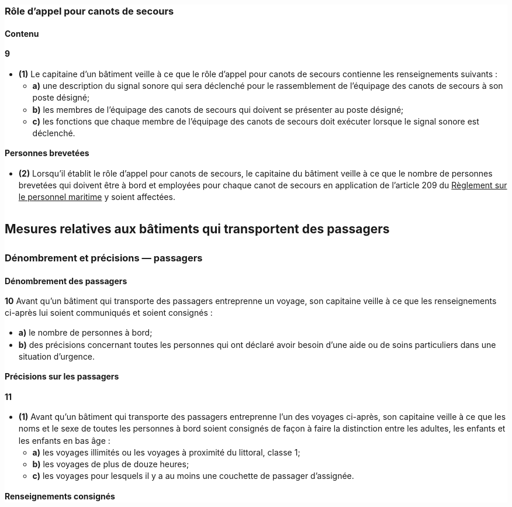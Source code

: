 


### Rôle d’appel pour canots de secours



**Contenu**

**9** 

- **(1)** Le capitaine d’un bâtiment veille à ce que le rôle d’appel pour canots de secours contienne les renseignements suivants :
	- **a)** une description du signal sonore qui sera déclenché pour le rassemblement de l’équipage des canots de secours à son poste désigné;
	- **b)** les membres de l’équipage des canots de secours qui doivent se présenter au poste désigné;
	- **c)** les fonctions que chaque membre de l’équipage des canots de secours doit exécuter lorsque le signal sonore est déclenché.

**Personnes brevetées**

- **(2)** Lorsqu’il établit le rôle d’appel pour canots de secours, le capitaine du bâtiment veille à ce que le nombre de personnes brevetées qui doivent être à bord et employées pour chaque canot de secours en application de l’article 209 du [Règlement sur le personnel maritime](/fr/Règlements/Décrets,%20ordonnances%20et%20règlements%20statutaires/2007/115.md) y soient affectées.




## Mesures relatives aux bâtiments qui transportent des passagers



### Dénombrement et précisions — passagers



**Dénombrement des passagers**

**10** Avant qu’un bâtiment qui transporte des passagers entreprenne un voyage, son capitaine veille à ce que les renseignements ci-après lui soient communiqués et soient consignés :
- **a)** le nombre de personnes à bord;
- **b)** des précisions concernant toutes les personnes qui ont déclaré avoir besoin d’une aide ou de soins particuliers dans une situation d’urgence.




**Précisions sur les passagers**

**11** 

- **(1)** Avant qu’un bâtiment qui transporte des passagers entreprenne l’un des voyages ci-après, son capitaine veille à ce que les noms et le sexe de toutes les personnes à bord soient consignés de façon à faire la distinction entre les adultes, les enfants et les enfants en bas âge :
	- **a)** les voyages illimités ou les voyages à proximité du littoral, classe 1;
	- **b)** les voyages de plus de douze heures;
	- **c)** les voyages pour lesquels il y a au moins une couchette de passager d’assignée.

**Renseignements consignés**
